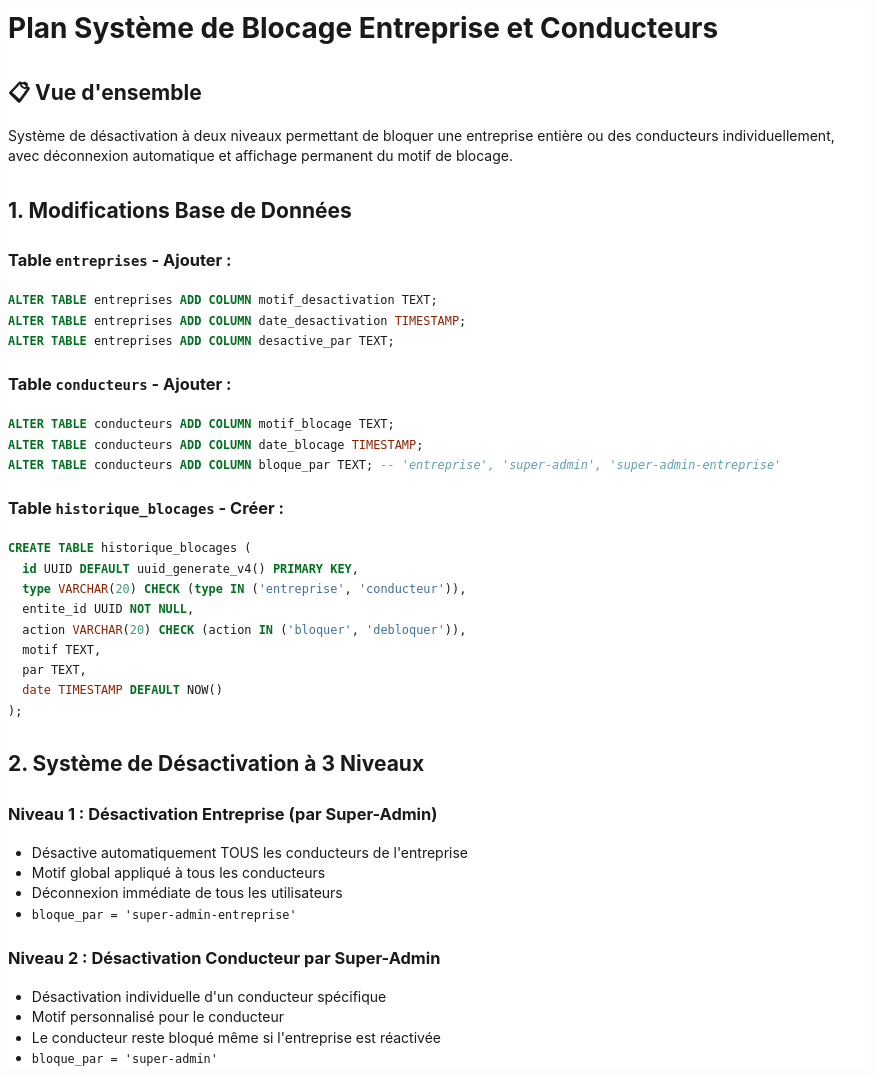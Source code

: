 # Plan Système de Blocage Entreprise et Conducteurs

## 📋 Vue d'ensemble
Système de désactivation à deux niveaux permettant de bloquer une entreprise entière ou des conducteurs individuellement, avec déconnexion automatique et affichage permanent du motif de blocage.

## 1. Modifications Base de Données

### Table `entreprises` - Ajouter :
```sql
ALTER TABLE entreprises ADD COLUMN motif_desactivation TEXT;
ALTER TABLE entreprises ADD COLUMN date_desactivation TIMESTAMP;
ALTER TABLE entreprises ADD COLUMN desactive_par TEXT;
```

### Table `conducteurs` - Ajouter :
```sql
ALTER TABLE conducteurs ADD COLUMN motif_blocage TEXT;
ALTER TABLE conducteurs ADD COLUMN date_blocage TIMESTAMP;
ALTER TABLE conducteurs ADD COLUMN bloque_par TEXT; -- 'entreprise', 'super-admin', 'super-admin-entreprise'
```

### Table `historique_blocages` - Créer :
```sql
CREATE TABLE historique_blocages (
  id UUID DEFAULT uuid_generate_v4() PRIMARY KEY,
  type VARCHAR(20) CHECK (type IN ('entreprise', 'conducteur')),
  entite_id UUID NOT NULL,
  action VARCHAR(20) CHECK (action IN ('bloquer', 'debloquer')),
  motif TEXT,
  par TEXT,
  date TIMESTAMP DEFAULT NOW()
);
```

## 2. Système de Désactivation à 3 Niveaux

### Niveau 1 : Désactivation Entreprise (par Super-Admin)
- Désactive automatiquement TOUS les conducteurs de l'entreprise
- Motif global appliqué à tous les conducteurs
- Déconnexion immédiate de tous les utilisateurs
- `bloque_par = 'super-admin-entreprise'`

### Niveau 2 : Désactivation Conducteur par Super-Admin
- Désactivation individuelle d'un conducteur spécifique
- Motif personnalisé pour le conducteur
- Le conducteur reste bloqué même si l'entreprise est réactivée
- `bloque_par = 'super-admin'`
